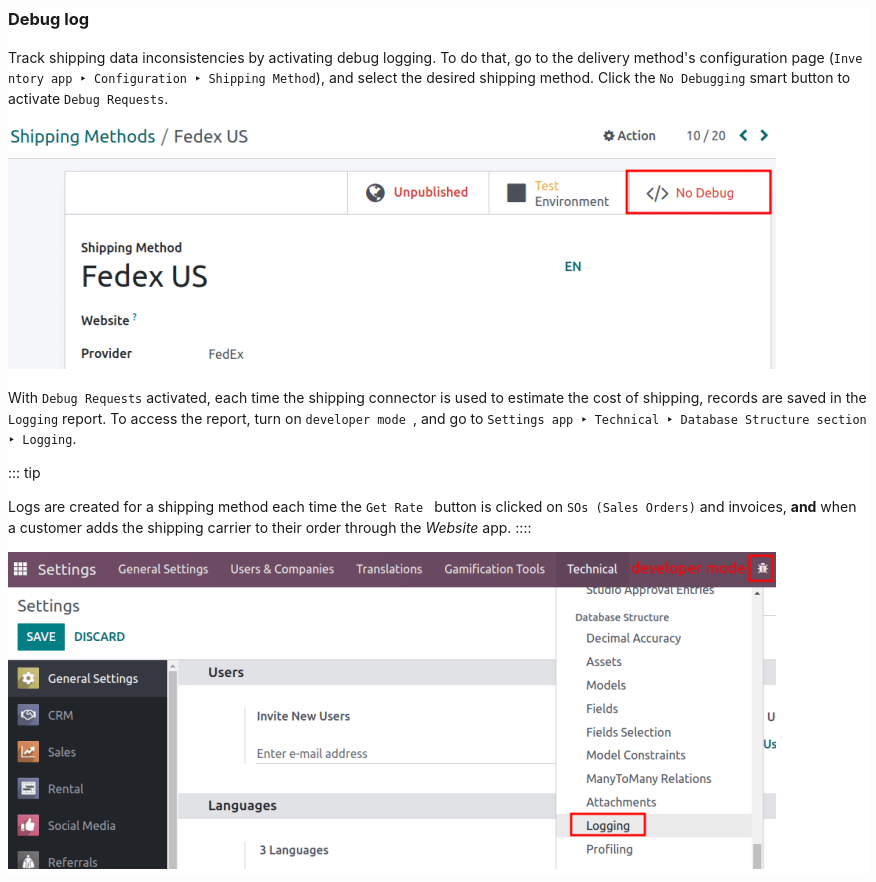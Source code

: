 ### Debug log

Track shipping data inconsistencies by activating debug logging. To do
that, go to the delivery method\'s configuration page
(`Inventory app ‣ Configuration ‣ Shipping
Method`), and select the desired
shipping method. Click the `No Debugging` smart button to activate
`Debug Requests`.

![Show the \"No Debug\" smart button.](third_party_shipper/no-debug.png)

With `Debug Requests` activated, each
time the shipping connector is used to estimate the cost of shipping,
records are saved in the `Logging`
report. To access the report, turn on
`developer mode `, and go
to `Settings app ‣ Technical ‣
Database Structure section ‣ Logging`.

::: tip

Logs are created for a shipping method each time the `Get Rate
` button is clicked on `SOs (Sales Orders)` and invoices, **and** when a customer adds the shipping
carrier to their order through the *Website* app.
::::

![Show how to find the \"Logging\" option from the \"Technical\" menu.](third_party_shipper/log.png)
